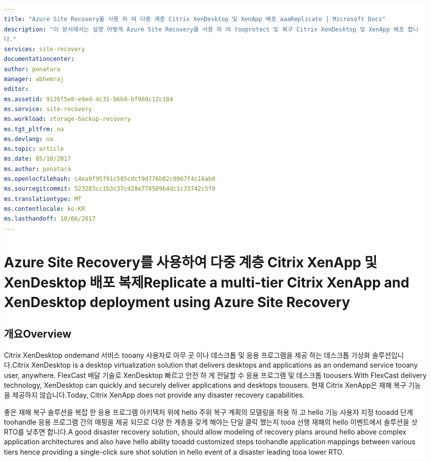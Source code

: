 ```yaml
---
title: "Azure Site Recovery를 사용 하 여 다중 계층 Citrix XenDesktop 및 XenApp 배포 aaaReplicate | Microsoft Docs"
description: "이 문서에서는 설명 어떻게 Azure Site Recovery를 사용 하 여 tooprotect 및 복구 Citrix XenDesktop 및 XenApp 배포 합니다."
services: site-recovery
documentationcenter: 
author: ponatara
manager: abhemraj
editor: 
ms.assetid: 9126f5e8-e9ed-4c31-b6b4-bf969c12c184
ms.service: site-recovery
ms.workload: storage-backup-recovery
ms.tgt_pltfrm: na
ms.devlang: na
ms.topic: article
ms.date: 05/18/2017
ms.author: ponatara
ms.openlocfilehash: c4ea9f95f91c585cdcf9d776b02c0967f4c16ab0
ms.sourcegitcommit: 523283cc1b3c37c428e77850964dc1c33742c5f0
ms.translationtype: MT
ms.contentlocale: ko-KR
ms.lasthandoff: 10/06/2017
---
```

# <a name="replicate-a-multi-tier-citrix-xenapp-and-xendesktop-deployment-using-azure-site-recovery"></a><span data-ttu-id="eb871-103">Azure Site Recovery를 사용하여 다중 계층 Citrix XenApp 및 XenDesktop 배포 복제</span><span class="sxs-lookup"><span data-stu-id="eb871-103">Replicate a multi-tier Citrix XenApp and XenDesktop deployment using Azure Site Recovery</span></span>

## <a name="overview"></a><span data-ttu-id="eb871-104">개요</span><span class="sxs-lookup"><span data-stu-id="eb871-104">Overview</span></span>

<span data-ttu-id="eb871-105">Citrix XenDesktop ondemand 서비스 tooany 사용자로 아무 곳 이나 데스크톱 및 응용 프로그램을 제공 하는 데스크톱 가상화 솔루션입니다.</span><span class="sxs-lookup"><span data-stu-id="eb871-105">Citrix XenDesktop is a desktop virtualization solution that delivers desktops and applications as an ondemand service tooany user, anywhere.</span></span> <span data-ttu-id="eb871-106">FlexCast 배달 기술로 XenDesktop 빠르고 안전 하 게 전달할 수 응용 프로그램 및 데스크톱 toousers.</span><span class="sxs-lookup"><span data-stu-id="eb871-106">With FlexCast delivery technology, XenDesktop can quickly and securely deliver applications and desktops toousers.</span></span>
<span data-ttu-id="eb871-107">현재 Citrix XenApp은 재해 복구 기능을 제공하지 않습니다.</span><span class="sxs-lookup"><span data-stu-id="eb871-107">Today, Citrix XenApp does not provide any disaster recovery capabilities.</span></span>

<span data-ttu-id="eb871-108">좋은 재해 복구 솔루션을 복잡 한 응용 프로그램 아키텍처 위에 hello 주위 복구 계획의 모델링을 허용 하 고 hello 기능 사용자 지정 tooadd 단계 toohandle 응용 프로그램 간의 매핑을 제공 되므로 다양 한 계층을 갖게 해야는 단일 클릭 했는지 tooa 선행 재해의 hello 이벤트에서 솔루션을 샷 RTO를 낮추면 합니다.</span><span class="sxs-lookup"><span data-stu-id="eb871-108">A good disaster recovery solution, should allow modeling of recovery plans around hello above complex application architectures and also have hello ability tooadd customized steps toohandle application mappings between various tiers hence providing a single-click sure shot solution in hello event of a disaster leading tooa lower RTO.</span></span>
